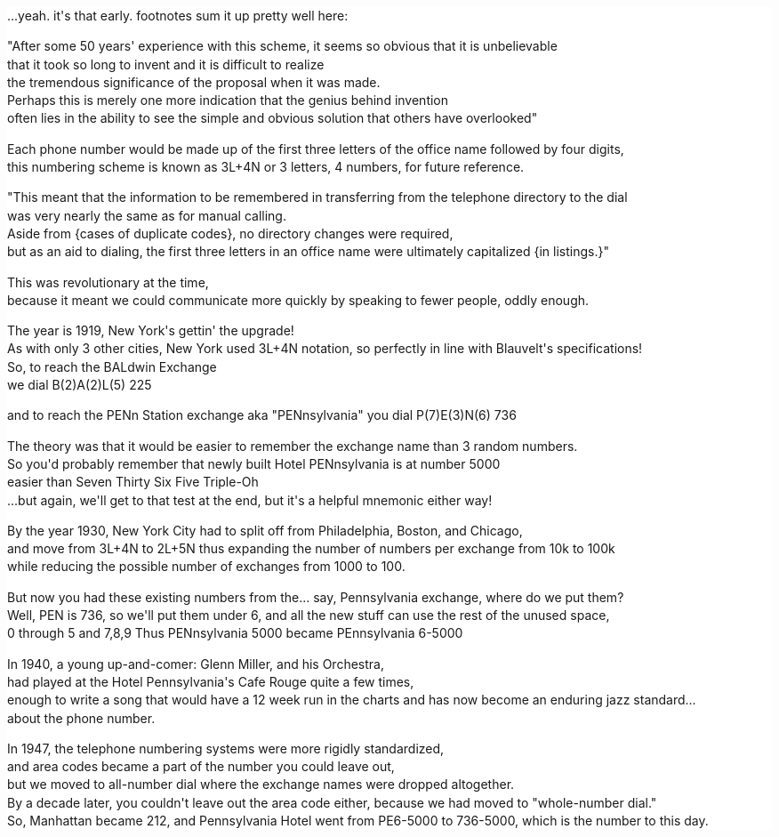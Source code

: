 ...yeah. it's that early.
footnotes sum it up pretty well here:

"After some 50 years' experience with this scheme, it seems so obvious that it is unbelievable  
that it took so long to invent and it is difficult to realize  
the tremendous significance of the proposal when it was made.  
Perhaps this is merely one more indication that the genius behind invention  
often lies in the ability to see the simple and obvious solution that others have overlooked"

Each phone number would be made up of the first three letters of the office name followed by four digits,  
this numbering scheme is known as 3L+4N or 3 letters, 4 numbers, for future reference.

"This meant that the information to be remembered in transferring from the telephone directory to the dial  
was very nearly the same as for manual calling.  
Aside from {cases of duplicate codes}, no directory changes were required,  
but as an aid to dialing, the first three letters in an office name were ultimately capitalized {in listings.}"  

This was revolutionary at the time,  
because it meant we could communicate more quickly by speaking to fewer people, oddly enough.

The year is 1919, New York's gettin' the upgrade!  
As with only 3 other cities, New York used 3L+4N notation, so perfectly in line with Blauvelt's specifications!  
So, to reach the BALdwin Exchange  
we dial B(2)A(2)L(5) 225

and to reach the PENn Station exchange aka "PENnsylvania"
you dial P(7)E(3)N(6) 736

The theory was that it would be easier to remember the exchange name than 3 random numbers.  
So you'd probably remember that newly built Hotel PENnsylvania is at number 5000  
easier than Seven Thirty Six Five Triple-Oh  
...but again, we'll get to that test at the end, but it's a helpful mnemonic either way!  

By the year 1930, New York City had to split off from Philadelphia, Boston, and Chicago,  
and move from 3L+4N to 2L+5N thus expanding the number of numbers per exchange from 10k to 100k  
while reducing the possible number of exchanges from 1000 to 100.  

But now you had these existing numbers from the... say, Pennsylvania exchange, where do we put them?  
Well, PEN is 736, so we'll put them under 6, and all the new stuff can use the rest of the unused space,  
0 through 5 and 7,8,9
Thus PENnsylvania 5000 became PEnnsylvania 6-5000

In 1940, a young up-and-comer: Glenn Miller, and his Orchestra,  
had played at the Hotel Pennsylvania's Cafe Rouge quite a few times,  
enough to write a song that would have a 12 week run in the charts and has now become an enduring jazz standard...  
about the phone number.

In 1947, the telephone numbering systems were more rigidly standardized,  
and area codes became a part of the number you could leave out,  
but we moved to all-number dial where the exchange names were dropped altogether.  
By a decade later, you couldn't leave out the area code either, because we had moved to "whole-number dial."  
So, Manhattan became 212, and Pennsylvania Hotel went from PE6-5000 to 736-5000, which is the number to this day.  
